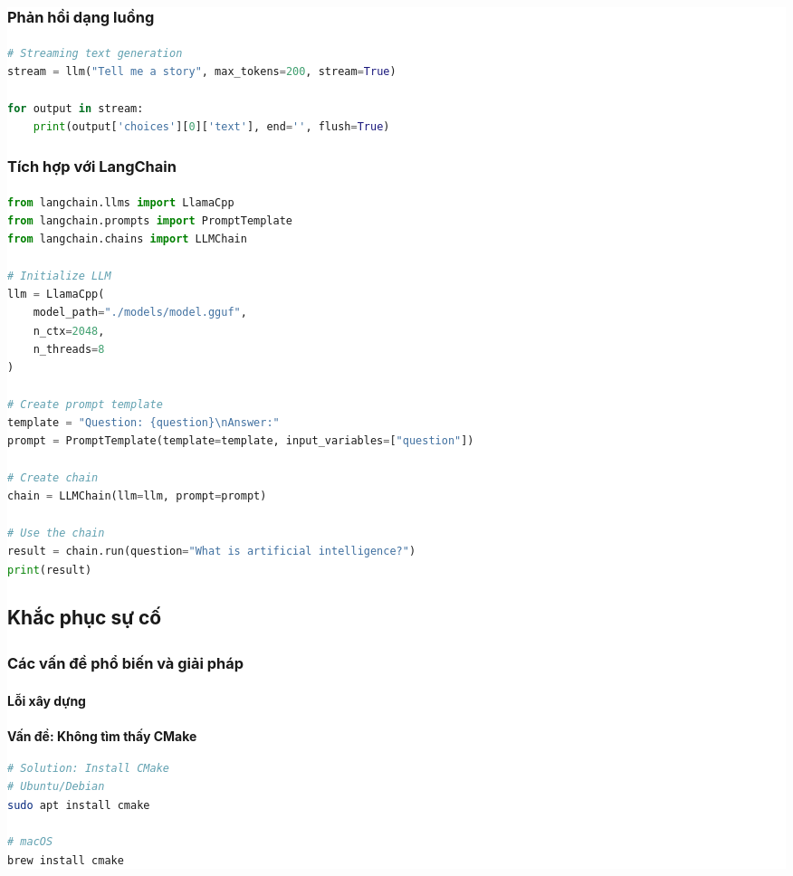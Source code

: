### Phản hồi dạng luồng

```python
# Streaming text generation
stream = llm("Tell me a story", max_tokens=200, stream=True)

for output in stream:
    print(output['choices'][0]['text'], end='', flush=True)
```

### Tích hợp với LangChain

```python
from langchain.llms import LlamaCpp
from langchain.prompts import PromptTemplate
from langchain.chains import LLMChain

# Initialize LLM
llm = LlamaCpp(
    model_path="./models/model.gguf",
    n_ctx=2048,
    n_threads=8
)

# Create prompt template
template = "Question: {question}\nAnswer:"
prompt = PromptTemplate(template=template, input_variables=["question"])

# Create chain
chain = LLMChain(llm=llm, prompt=prompt)

# Use the chain
result = chain.run(question="What is artificial intelligence?")
print(result)
```

## Khắc phục sự cố

### Các vấn đề phổ biến và giải pháp

#### Lỗi xây dựng

**Vấn đề: Không tìm thấy CMake**
```bash
# Solution: Install CMake
# Ubuntu/Debian
sudo apt install cmake

# macOS
brew install cmake
```
